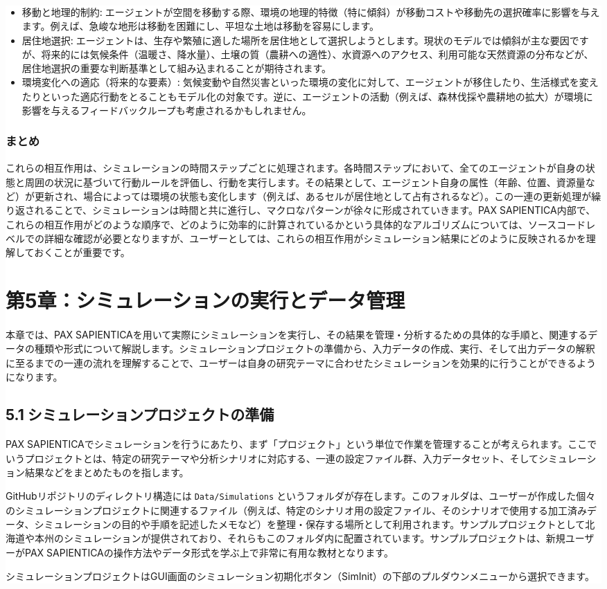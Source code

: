* 移動と地理的制約: エージェントが空間を移動する際、環境の地理的特徴（特に傾斜）が移動コストや移動先の選択確率に影響を与えます。例えば、急峻な地形は移動を困難にし、平坦な土地は移動を容易にします。
* 居住地選択: エージェントは、生存や繁殖に適した場所を居住地として選択しようとします。現状のモデルでは傾斜が主な要因ですが、将来的には気候条件（温暖さ、降水量）、土壌の質（農耕への適性）、水資源へのアクセス、利用可能な天然資源の分布などが、居住地選択の重要な判断基準として組み込まれることが期待されます。
* 環境変化への適応（将来的な要素）: 気候変動や自然災害といった環境の変化に対して、エージェントが移住したり、生活様式を変えたりといった適応行動をとることもモデル化の対象です。逆に、エージェントの活動（例えば、森林伐採や農耕地の拡大）が環境に影響を与えるフィードバックループも考慮されるかもしれません。

### まとめ

これらの相互作用は、シミュレーションの時間ステップごとに処理されます。各時間ステップにおいて、全てのエージェントが自身の状態と周囲の状況に基づいて行動ルールを評価し、行動を実行します。その結果として、エージェント自身の属性（年齢、位置、資源量など）が更新され、場合によっては環境の状態も変化します（例えば、あるセルが居住地として占有されるなど）。この一連の更新処理が繰り返されることで、シミュレーションは時間と共に進行し、マクロなパターンが徐々に形成されていきます。PAX SAPIENTICA内部で、これらの相互作用がどのような順序で、どのように効率的に計算されているかという具体的なアルゴリズムについては、ソースコードレベルでの詳細な確認が必要となりますが、ユーザーとしては、これらの相互作用がシミュレーション結果にどのように反映されるかを理解しておくことが重要です。

# 第5章：シミュレーションの実行とデータ管理

本章では、PAX SAPIENTICAを用いて実際にシミュレーションを実行し、その結果を管理・分析するための具体的な手順と、関連するデータの種類や形式について解説します。シミュレーションプロジェクトの準備から、入力データの作成、実行、そして出力データの解釈に至るまでの一連の流れを理解することで、ユーザーは自身の研究テーマに合わせたシミュレーションを効果的に行うことができるようになります。

## 5.1 シミュレーションプロジェクトの準備

PAX SAPIENTICAでシミュレーションを行うにあたり、まず「プロジェクト」という単位で作業を管理することが考えられます。ここでいうプロジェクトとは、特定の研究テーマや分析シナリオに対応する、一連の設定ファイル群、入力データセット、そしてシミュレーション結果などをまとめたものを指します。

GitHubリポジトリのディレクトリ構造には `Data/Simulations` というフォルダが存在します。このフォルダは、ユーザーが作成した個々のシミュレーションプロジェクトに関連するファイル（例えば、特定のシナリオ用の設定ファイル、そのシナリオで使用する加工済みデータ、シミュレーションの目的や手順を記述したメモなど）を整理・保存する場所として利用されます。サンプルプロジェクトとして北海道や本州のシミュレーションが提供されており、それらもこのフォルダ内に配置されています。サンプルプロジェクトは、新規ユーザーがPAX SAPIENTICAの操作方法やデータ形式を学ぶ上で非常に有用な教材となります。

シミュレーションプロジェクトはGUI画面のシミュレーション初期化ボタン（SimInit）の下部のプルダウンメニューから選択できます。